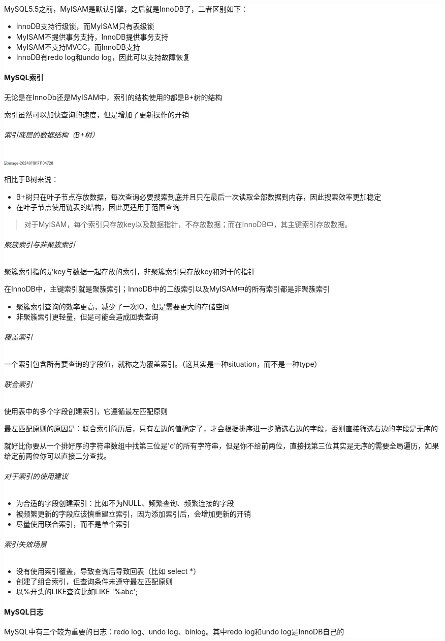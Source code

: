 MySQL5.5之前，MyISAM是默认引擎，之后就是InnoDB了，二者区别如下：

* InnoDB支持行级锁，而MyISAM只有表级锁
* MyISAM不提供事务支持，InnoDB提供事务支持
* MyISAM不支持MVCC，而InnoDB支持
* InnoDB有redo log和undo log，因此可以支持故障恢复

#### MySQL索引

无论是在InnoDb还是MyISAM中，索引的结构使用的都是B+树的结构

索引虽然可以加快查询的速度，但是增加了更新操作的开销

###### 索引底层的数据结构（B+树）

<img src="C:\Users\wangzhan\AppData\Roaming\Typora\typora-user-images\image-20240118171104728.png" alt="image-20240118171104728" style="zoom:50%;" />

相比于B树来说：

* B+树只在叶子节点存放数据，每次查询必要搜索到底并且只在最后一次读取全部数据到内存，因此搜索效率更加稳定
* 在叶子节点使用链表的结构，因此更适用于范围查询

> 对于MyISAM，每个索引只存放key以及数据指针，不存放数据；而在InnoDB中，其主键索引存放数据。

###### 聚簇索引与非聚簇索引

聚簇索引指的是key与数据一起存放的索引，非聚簇索引只存放key和对于的指针

在InnoDB中，主键索引就是聚簇索引；InnoDB中的二级索引以及MyISAM中的所有索引都是非聚簇索引

* 聚簇索引查询的效率更高，减少了一次IO，但是需要更大的存储空间
* 非聚簇索引更轻量，但是可能会造成回表查询

###### 覆盖索引

一个索引包含所有要查询的字段值，就称之为覆盖索引。（这其实是一种situation，而不是一种type）

###### 联合索引

使用表中的多个字段创建索引，它遵循最左匹配原则

最左匹配原则的原因是：联合索引简历后，只有左边的值确定了，才会根据排序进一步筛选右边的字段，否则直接筛选右边的字段是无序的

就好比你要从一个排好序的字符串数组中找第三位是'c'的所有字符串，但是你不给前两位，直接找第三位其实是无序的需要全局遍历，如果给定前两位你可以直接二分查找。

###### 对于索引的使用建议

* 为合适的字段创建索引：比如不为NULL、频繁查询、频繁连接的字段
* 被频繁更新的字段应该慎重建立索引，因为添加索引后，会增加更新的开销
* 尽量使用联合索引，而不是单个索引

###### 索引失效场景

* 没有使用索引覆盖，导致查询后导致回表（比如 select *）
* 创建了组合索引，但查询条件未遵守最左匹配原则
* 以%开头的LIKE查询比如LIKE '%abc';

#### MySQL日志

MySQL中有三个较为重要的日志：redo log、undo log、binlog。其中redo log和undo log是InnoDB自己的
